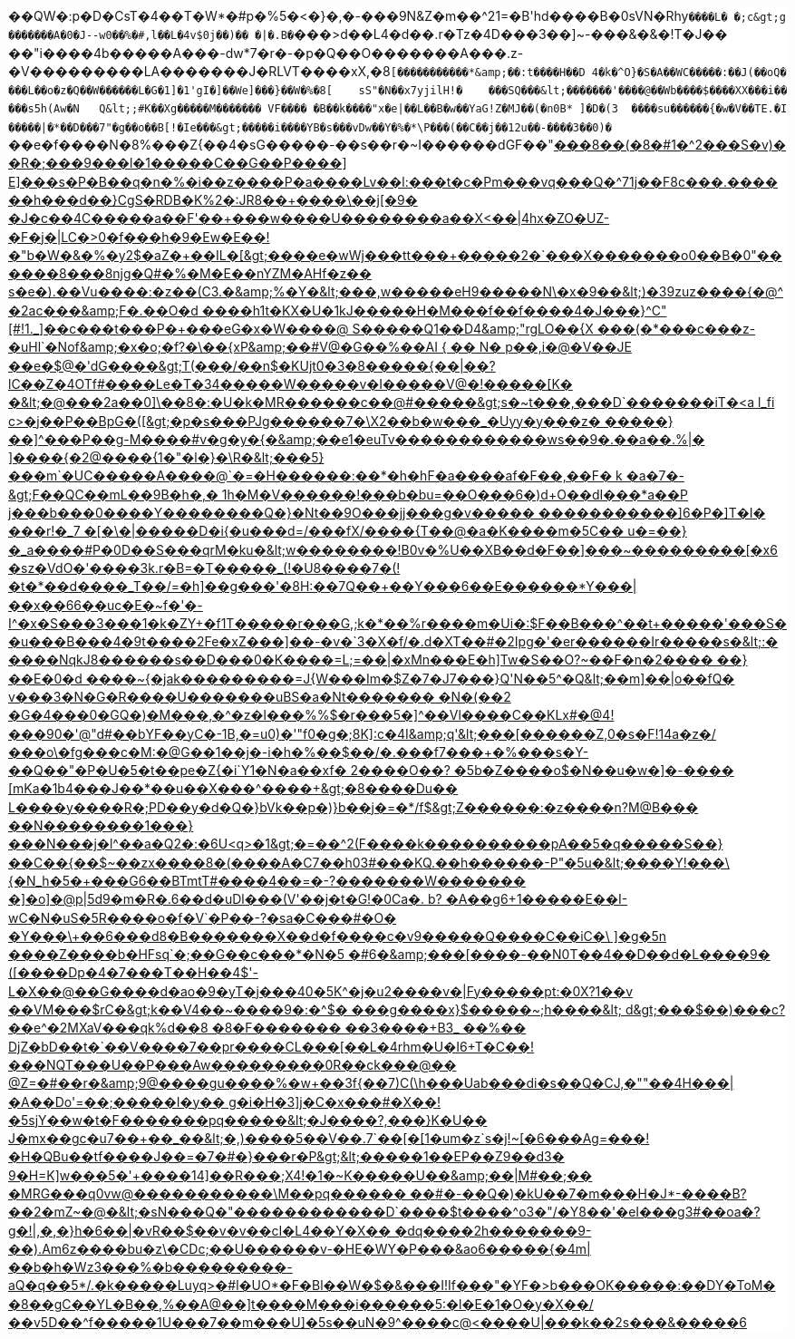 ��QW�:p�D�CsT�4��T�W*�#p�%5�&lt;�}�,�-���9N&amp;Z�m��^21=�B'hd����B�0sVN�Rhy`����L� �;c&gt;g�������A�0�J--w0��%�#,l��L�4v$0j��)��
�|�.B�`���&gt;d��L4�d��.r�Tz�4D���3��]~-���&amp;�&amp;�!T�J��
��"i����4b�����A���-dw*7�r�-�p�Q��O�������A���.z-�V���������LA�������J�RLVT����xX,�8`[�����������*&amp;��:t����H��D
4�k�^O}�S�A��WC�����:��J(��oQ����L��o�z�Q��W������L�G�1]�1'gI�]��We]���}��W�%�8[	sS"�N��x7yjilH!�	���SQ���&lt;�������'����@��Wb����$����XX���i�����s5h(Aw�N	Q&lt;;#K��Xg�����M�������
VF����
�B��k����"x�e|��L��B�w��YaG!Z�MJ��(�n0B*
]�D�(3  ����su������{�w�V��TE.�I�����|�*��D���7"�g��o��B[!�Ie���&gt;�����i����YB�s���vDw��Y�%�*\P���(��C��j��12u��-����3��0)�`��e�f����N�8%���Z{��4�sG�����-��s��r�~I������dGF��"<u>���8��(�8�#1�^2���S�v)�	�R�;���9���l�1�����C��G��P����]
E]���s�P�B��q�n�%�i��z����P�a����Lv��l:���t�c�Pm���vq���Q�^71j��F8c���.������h���d��}CgS�RDB�K%2�:JR8��+����\��j[�9�
�J�c��4C�����a��<o v>F'��+���w����U��������a��X&lt;��|4hx�ZO�UZ-�F�j�|LC�&gt;0�f���h�9�Ew�E��!�"b�W�&amp;�%�y2$�aZ�+��IL�[&gt;����e�wWj���tt���+�����2�`���X�������o0��B�0"������8���8njg�Q#�%�M�E��nYZM�AHf�z�� s�e�).��Vu����:�z��(C3.�&amp;%�Y�&lt;���,w�����eH9�����N\�x�9��&lt;)�39zuz����{�@^�2ac���&amp;F�.��O�d
����h1t�KX�U�1kJ�����H�M���f��f����4�J���}^C"[#!1._]��c���t���P�+���eG�x�W����@
S�����Q1��D4&amp;"rgLO��{X
���(�*���c���z-�uHl`�Nof&amp;�x�o;�f?�\��{xP&amp;��#V@�G��%��AI {
��
N�	p��,i�@�V��JE
��e�$@�'dG����&gt;T(���/��n$�KUjt0�3�8�����{��|��?lC��Z�4OTf#����Le�T�34�����W�����v�I�����V@�!�����[K�
�&lt;�@���2a��0]\��8�:�U�k�MR������c��@#�����&gt;s�~t���,���D`�������iT�<a l_fi c>�j��P��BpG�([&gt;�p�s���PJg������7�\X2��b�w���_�Uyy�y���z�	�����}��]^���P��g-M����#v�g�y�{�&amp;��e1�euTv������������ws��9�.��a��.%|�
]����{�2@����{1�"�l�}�\R�&lt;���5}���m`�UC�����A����@`�=�H������:��*�h�hF�a����af�F��,��F�
k
�a�7�-&gt;F��QC��mL��9B�h�,�
1h�M�V������!���b�bu=��O���6�)d+O��dI���*a��P
j���b���0����Y��������Q�}�Nt��9O���jj���g�v�����	�����������]6�P�]T�I�	���r!�_7	�[�\�|�����D�i{�u���d=/���fX/����{T��@�a�K����m�5C��	u�=��}�_a����#P�0D��S���qrM�ku�&lt;w��������!B0v�%U��XB��d�F��]���~���������[�x6�sz�VdO�'����3k.r�B=�T�����_(!�U8����7�(!�t�*��d����_T��/=�h]��g���'�8H:��7Q��+��Y���6��E������*Y���|��x��66��uc�E�~f�'�-I^�x�S���3���1�k�ZY+�f1T�����r���G,;k�*��%r����m�Ui�:$F��B���^��t+�����'���S��u���B���4�9t����2Fe�xZ���]��-�v�`3�X�f/�.d�XT��#�2Ipg�'�er������Ir�����s�&lt;:�
����NqkJ8������s��D���0�K����=L;=��|�xMn���E�h]Tw�S��O?~��F�n�2���� ��}��E�0�d ����~{�jak���������=J{W���Im�$Z�7�J7���}Q'N��5^�Q&lt;��m]��|o��fQ� v���3�N�G�R����U�������uBS�a�Nt�������	�N�(��2
�G�4���0�GQ�)�M���,�^�z�l���%%$�r���5�]^��Vl����C��KLx#�@4!���90�'@"d#��bYF��yC�-1B,�=u0)�'"f0�g�;8K]:c�4I&amp;q'&lt;���[������Z,0�s�F!14a�z�/���o\�fg���c�M:�@G��1��j�-i�h�%��$��/�.���f7���+�%���s�Y-��Q��"�P�U�5�t��pe�Z{�i`Y1�N�a��xf� 2����O��?	�5b�Z����o$�N��u�w�]�-���� [mKa�1b4���J��*��u��X���^����+&gt;�8����Du��
L����y����R�;PD��y�d�Q�}bVk��p�)}b��j�=�*/f$&gt;Z������:�z����n?M@B���	��N��������1���}���N���j�l^��a�Q2�:�6U<q>�1&gt;�=��^2(F����k����������pA��5�q�����S��}��C��{��$~��zx����8�(����A�C7��h03#���KQ.��h������-P"�5u�&lt;����Y!���\{�N_h�5�+���G6��BTmtT#����4��=�-?�������W�������	�]�o]�@p|5d9�m�R�.6��d�uDl���(V'��j�t�G!�0Ca�.	b? �A��g6+1�����E��I-wC�N�uS�5R����o�f�V`�P��-?�sa�C���#�O�	�Y���\+��6���d8�B�������X��d�f����c�v9�����Q����C��iC�\	]�g�5n
����Z����b�HFsq`�;��G��c���*�N�5 �#6�&amp;���[����-��N0T��4��D��d�L����9�	([����Dp�4�7���T��H��4$'-L�X��@��G����d�ao�9�yT�j���40�5K^�j�u2����v�|Fy�����pt:�0X?1��v ��VM���$rC�&gt;k��V4��~����9�:�^$�
���g����x}$�����~;h����&lt;	d&gt;���$��)���c?��e^�2MXaV���qk%d��8
�8�F�������	��3����+B3_ ��%�� DjZ�bD��t�`��V����7��pr����CL���[��L�4rhm�U�I6+T�C��!���NQT���U��P���Aw���������0R��ck���@��	@Z=�#��r�&amp;9@����gu����%�w+��3f{��7)C(\h���Uab���di�s��Q�CJ,�""��4H���|�A��Do'=��;�����I�y��
g�i�H�3]j�C�x���#�X��!�5sjY��w�t�F�������pq�����&lt;�J����?,���}K�U�� J�mx��gc�u7��+��_��&lt;�,)����5��V��.7`��[�[1�um�z`s�j!~[�6���Ag=���!�H�QBu��tf����J��=�7�#�}���r�P&gt;&lt;�����1��EP��Z9��d3�
9�H=K]w���5�'+����14]��R���;X4!�1�~K�����U��&amp;��|M#��;�� �MRG���q0vw@�����������\M��pq������	��#�-��Q�)�kU��7�m���H�J*-����B?��2�mZ~�@�&lt;�sN���Q�"������������D`����$t����^o3�"/�Y8��'�eI���g3#��oa�?g�!|,�,�}h�6��|�vR��$��v�v��cI�L4��Y�X��	�dq����2h�������9-��)<koc>.Am6z����bu�z\�CDc;��U������v-�HE�WY�P���&amp;ao6�����{�4m|��b�h�Wz3���%�b���������-aQ�q��5*/.�k�����Luyq&gt;�#l�UO*�F�Bl��W�$�&amp;���I!If���"�YF�&gt;b���OK�����:��DY�ToM��8��gC��YL�B��,%��A@��]t����M���i������5:�l�E�1�O�y�X��/��v5D��^f�����1U���7��m���U]�5s��uN�9^����c@&lt;����U|���k��2s���&amp;�����6
